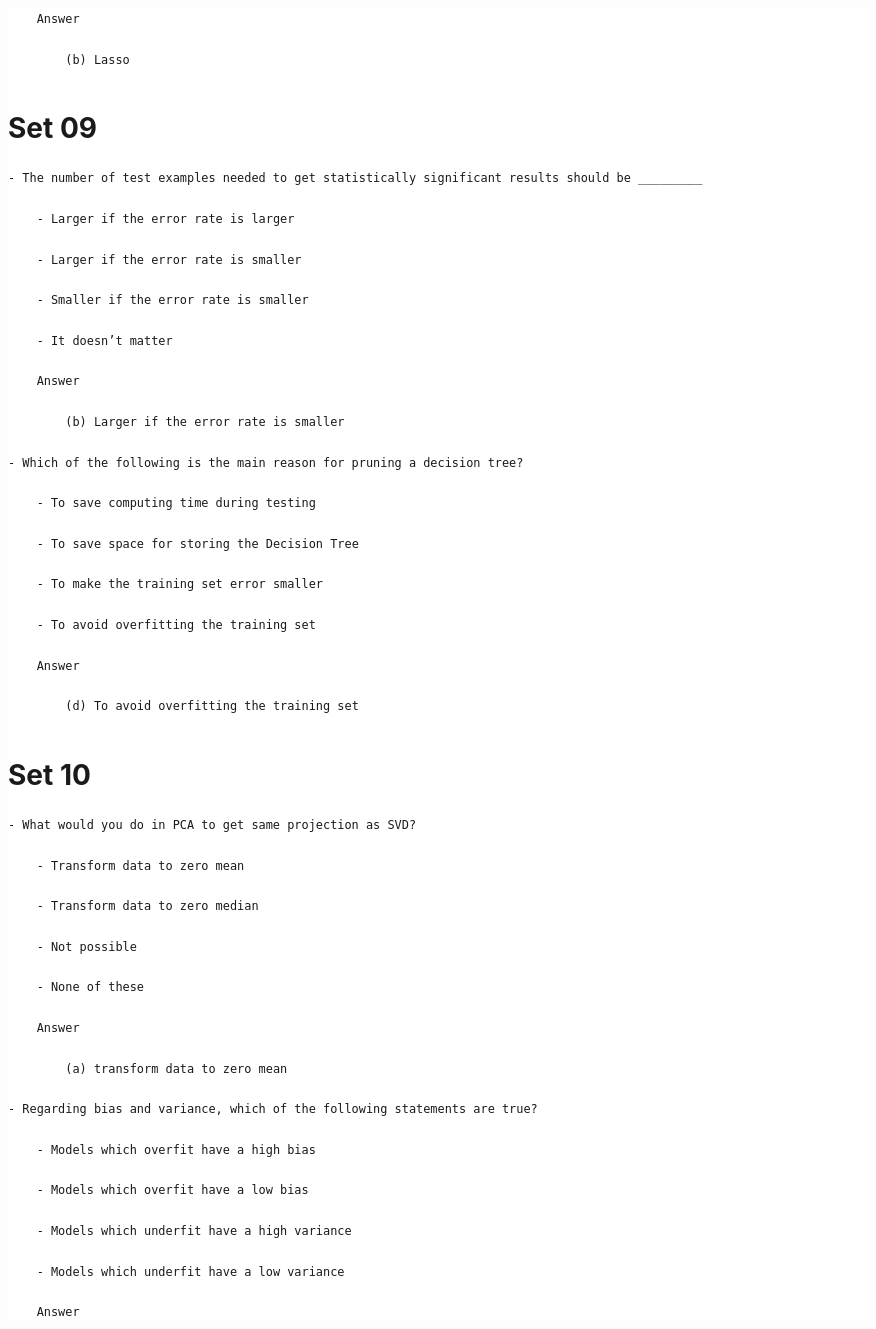     	Answer

    		(b) Lasso

# Set 09

    - The number of test examples needed to get statistically significant results should be _________

    	- Larger if the error rate is larger

    	- Larger if the error rate is smaller

    	- Smaller if the error rate is smaller

    	- It doesn’t matter

    	Answer

    		(b) Larger if the error rate is smaller

    - Which of the following is the main reason for pruning a decision tree?

    	- To save computing time during testing

    	- To save space for storing the Decision Tree

    	- To make the training set error smaller

    	- To avoid overfitting the training set

    	Answer

    		(d) To avoid overfitting the training set

# Set 10

    - What would you do in PCA to get same projection as SVD?

    	- Transform data to zero mean

    	- Transform data to zero median

    	- Not possible

    	- None of these

    	Answer

    		(a) transform data to zero mean

    - Regarding bias and variance, which of the following statements are true?

    	- Models which overfit have a high bias

    	- Models which overfit have a low bias

    	- Models which underfit have a high variance

    	- Models which underfit have a low variance

    	Answer
